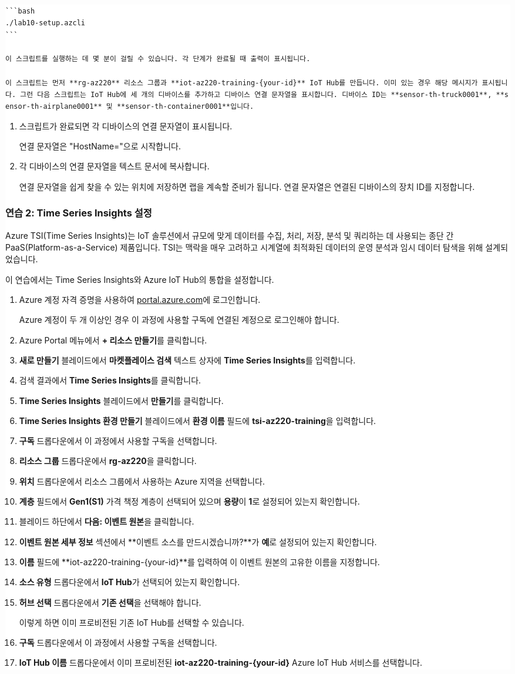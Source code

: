     ```bash
    ./lab10-setup.azcli
    ```

    이 스크립트를 실행하는 데 몇 분이 걸릴 수 있습니다. 각 단계가 완료될 때 출력이 표시됩니다.

    이 스크립트는 먼저 **rg-az220** 리소스 그룹과 **iot-az220-training-{your-id}** IoT Hub를 만듭니다. 이미 있는 경우 해당 메시지가 표시됩니다. 그런 다음 스크립트는 IoT Hub에 세 개의 디바이스를 추가하고 디바이스 연결 문자열을 표시합니다. 디바이스 ID는 **sensor-th-truck0001**, **sensor-th-airplane0001** 및 **sensor-th-container0001**입니다.

1. 스크립트가 완료되면 각 디바이스의 연결 문자열이 표시됩니다.

    연결 문자열은 "HostName="으로 시작합니다.

1. 각 디바이스의 연결 문자열을 텍스트 문서에 복사합니다.

    연결 문자열을 쉽게 찾을 수 있는 위치에 저장하면 랩을 계속할 준비가 됩니다. 연결 문자열은 연결된 디바이스의 장치 ID를 지정합니다.

### 연습 2: Time Series Insights 설정

Azure TSI(Time Series Insights)는 IoT 솔루션에서 규모에 맞게 데이터를 수집, 처리, 저장, 분석 및 쿼리하는 데 사용되는 종단 간 PaaS(Platform-as-a-Service) 제품입니다. TSI는 맥락을 매우 고려하고 시계열에 최적화된 데이터의 운영 분석과 임시 데이터 탐색을 위해 설계되었습니다.

이 연습에서는 Time Series Insights와 Azure IoT Hub의 통합을 설정합니다.

1. Azure 계정 자격 증명을 사용하여 [portal.azure.com](https://portal.azure.com)에 로그인합니다.

    Azure 계정이 두 개 이상인 경우 이 과정에 사용할 구독에 연결된 계정으로 로그인해야 합니다.

1. Azure Portal 메뉴에서 **+ 리소스 만들기**를 클릭합니다.

1. **새로 만들기** 블레이드에서 **마켓플레이스 검색** 텍스트 상자에 **Time Series Insights**를 입력합니다.

1. 검색 결과에서 **Time Series Insights**를 클릭합니다.

1. **Time Series Insights** 블레이드에서 **만들기**를 클릭합니다.

1. **Time Series Insights 환경 만들기** 블레이드에서 **환경 이름** 필드에 **tsi-az220-training**을 입력합니다.

1. **구독** 드롭다운에서 이 과정에서 사용할 구독을 선택합니다.

1. **리소스 그룹** 드롭다운에서 **rg-az220**을 클릭합니다.

1. **위치** 드롭다운에서 리소스 그룹에서 사용하는 Azure 지역을 선택합니다.

1. **계층** 필드에서 **Gen1(S1)** 가격 책정 계층이 선택되어 있으며 **용량**이 **1**로 설정되어 있는지 확인합니다.

1. 블레이드 하단에서 **다음: 이벤트 원본**을 클릭합니다.

1. **이벤트 원본 세부 정보** 섹션에서 **이벤트 소스를 만드시겠습니까?**가 **예**로 설정되어 있는지 확인합니다.

1. **이름** 필드에 **iot-az220-training-{your-id}**를 입력하여 이 이벤트 원본의 고유한 이름을 지정합니다.

1. **소스 유형** 드롭다운에서 **IoT Hub**가 선택되어 있는지 확인합니다.

1. **허브 선택** 드롭다운에서 **기존 선택**을 선택해야 합니다.

    이렇게 하면 이미 프로비전된 기존 IoT Hub를 선택할 수 있습니다.

1. **구독** 드롭다운에서 이 과정에서 사용할 구독을 선택합니다.

1. **IoT Hub 이름** 드롭다운에서 이미 프로비전된 **iot-az220-training-{your-id}** Azure IoT Hub 서비스를 선택합니다.
